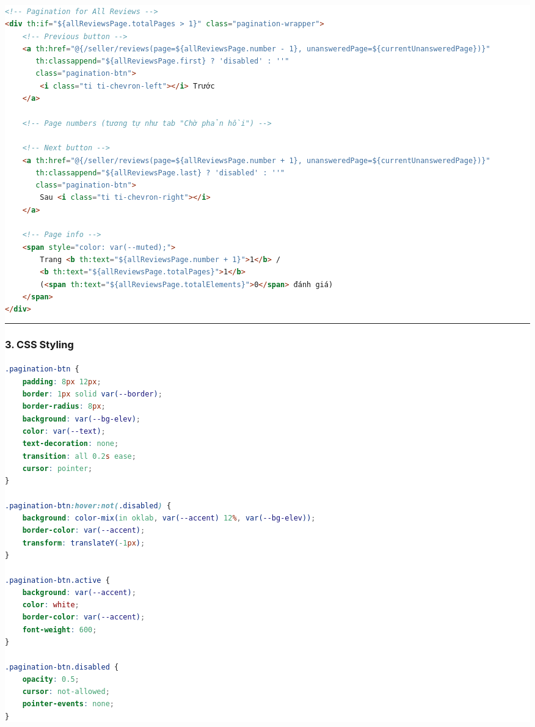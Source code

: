 ```html
<!-- Pagination for All Reviews -->
<div th:if="${allReviewsPage.totalPages > 1}" class="pagination-wrapper">
    <!-- Previous button -->
    <a th:href="@{/seller/reviews(page=${allReviewsPage.number - 1}, unansweredPage=${currentUnansweredPage})}"
       th:classappend="${allReviewsPage.first} ? 'disabled' : ''"
       class="pagination-btn">
        <i class="ti ti-chevron-left"></i> Trước
    </a>

    <!-- Page numbers (tương tự như tab "Chờ phản hồi") -->
    
    <!-- Next button -->
    <a th:href="@{/seller/reviews(page=${allReviewsPage.number + 1}, unansweredPage=${currentUnansweredPage})}"
       th:classappend="${allReviewsPage.last} ? 'disabled' : ''"
       class="pagination-btn">
        Sau <i class="ti ti-chevron-right"></i>
    </a>
    
    <!-- Page info -->
    <span style="color: var(--muted);">
        Trang <b th:text="${allReviewsPage.number + 1}">1</b> / 
        <b th:text="${allReviewsPage.totalPages}">1</b>
        (<span th:text="${allReviewsPage.totalElements}">0</span> đánh giá)
    </span>
</div>
```

---

### 3. **CSS Styling**

```css
.pagination-btn {
    padding: 8px 12px;
    border: 1px solid var(--border);
    border-radius: 8px;
    background: var(--bg-elev);
    color: var(--text);
    text-decoration: none;
    transition: all 0.2s ease;
    cursor: pointer;
}

.pagination-btn:hover:not(.disabled) {
    background: color-mix(in oklab, var(--accent) 12%, var(--bg-elev));
    border-color: var(--accent);
    transform: translateY(-1px);
}

.pagination-btn.active {
    background: var(--accent);
    color: white;
    border-color: var(--accent);
    font-weight: 600;
}

.pagination-btn.disabled {
    opacity: 0.5;
    cursor: not-allowed;
    pointer-events: none;
}
```